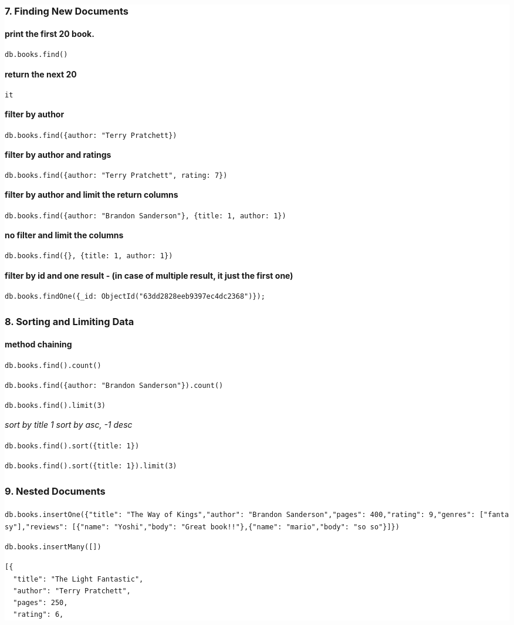 ### 7. Finding New Documents
**print the first 20 book.**
```
db.books.find()
```

**return the next 20**
```
it
```

**filter by author**
```
db.books.find({author: "Terry Pratchett})
```

**filter by author and ratings**
```
db.books.find({author: "Terry Pratchett", rating: 7})
```

**filter by author and limit the return columns**
```
db.books.find({author: "Brandon Sanderson"}, {title: 1, author: 1})
```

**no filter and limit the columns**
```
db.books.find({}, {title: 1, author: 1})
```

**filter by id and one result - (in case of multiple result, it just the first one)**
```
db.books.findOne({_id: ObjectId("63dd2828eeb9397ec4dc2368")});
```

### 8. Sorting and Limiting Data
**method chaining**
```
db.books.find().count()
```
```
db.books.find({author: "Brandon Sanderson"}).count()
```
```
db.books.find().limit(3)
```
*sort by title 1 sort by asc, -1 desc*
```
db.books.find().sort({title: 1})
```

```
db.books.find().sort({title: 1}).limit(3)
```

### 9. Nested Documents
```
db.books.insertOne({"title": "The Way of Kings","author": "Brandon Sanderson","pages": 400,"rating": 9,"genres": ["fantasy"],"reviews": [{"name": "Yoshi","body": "Great book!!"},{"name": "mario","body": "so so"}]})
```
```
db.books.insertMany([])
```
```
[{
  "title": "The Light Fantastic",
  "author": "Terry Pratchett",
  "pages": 250,
  "rating": 6,
```